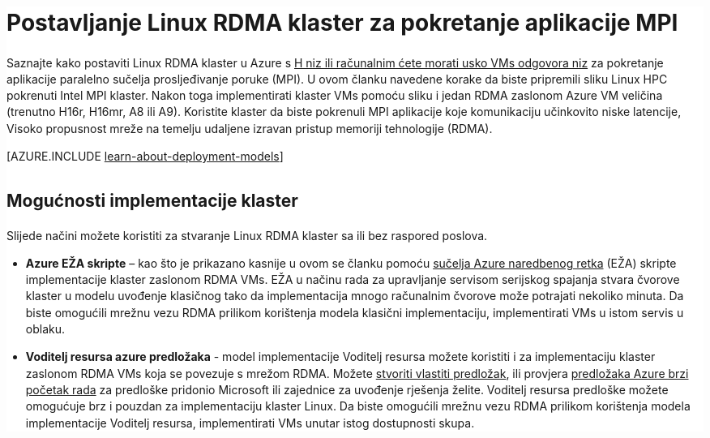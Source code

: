 <properties
 pageTitle="Klaster Linux RDMA za pokretanje aplikacije MPI | Microsoft Azure"
 description="Stvaranje Linux klaster veličine H16r, H16mr, A8 ili A9 VMs koristi Azure RDMA mreže za izvođenje MPI aplikacije"
 services="virtual-machines-linux"
 documentationCenter=""
 authors="dlepow"
 manager="timlt"
 editor=""
 tags="azure-service-management"/>
<tags
ms.service="virtual-machines-linux"
 ms.devlang="na"
 ms.topic="article"
 ms.tgt_pltfrm="vm-linux"
 ms.workload="infrastructure-services"
 ms.date="09/21/2016"
 ms.author="danlep"/>

# <a name="set-up-a-linux-rdma-cluster-to-run-mpi-applications"></a>Postavljanje Linux RDMA klaster za pokretanje aplikacije MPI


Saznajte kako postaviti Linux RDMA klaster u Azure s [H niz ili računalnim ćete morati usko VMs odgovora niz](virtual-machines-linux-a8-a9-a10-a11-specs.md) za pokretanje aplikacije paralelno sučelja prosljeđivanje poruke (MPI). U ovom članku navedene korake da biste pripremili sliku Linux HPC pokrenuti Intel MPI klaster. Nakon toga implementirati klaster VMs pomoću sliku i jedan RDMA zaslonom Azure VM veličina (trenutno H16r, H16mr, A8 ili A9). Koristite klaster da biste pokrenuli MPI aplikacije koje komunikaciju učinkovito niske latencije, Visoko propusnost mreže na temelju udaljene izravan pristup memoriji tehnologije (RDMA).

[AZURE.INCLUDE [learn-about-deployment-models](../../includes/learn-about-deployment-models-classic-include.md)]

## <a name="cluster-deployment-options"></a>Mogućnosti implementacije klaster

Slijede načini možete koristiti za stvaranje Linux RDMA klaster sa ili bez raspored poslova.


* **Azure EŽA skripte** – kao što je prikazano kasnije u ovom se članku pomoću [sučelja Azure naredbenog retka](../xplat-cli-install.md) (EŽA) skripte implementacije klaster zaslonom RDMA VMs. EŽA u načinu rada za upravljanje servisom serijskog spajanja stvara čvorove klaster u modelu uvođenje klasičnog tako da implementacija mnogo računalnim čvorove može potrajati nekoliko minuta. Da biste omogućili mrežnu vezu RDMA prilikom korištenja modela klasični implementaciju, implementirati VMs u istom servis u oblaku.

* **Voditelj resursa azure predložaka** - model implementacije Voditelj resursa možete koristiti i za implementaciju klaster zaslonom RDMA VMs koja se povezuje s mrežom RDMA. Možete [stvoriti vlastiti predložak](../resource-group-authoring-templates.md), ili provjera [predložaka Azure brzi početak rada](https://azure.microsoft.com/documentation/templates/) za predloške pridonio Microsoft ili zajednice za uvođenje rješenja želite. Voditelj resursa predloške možete omogućuje brz i pouzdan za implementaciju klaster Linux. Da biste omogućili mrežnu vezu RDMA prilikom korištenja modela implementacije Voditelj resursa, implementirati VMs unutar istog dostupnosti skupa.
